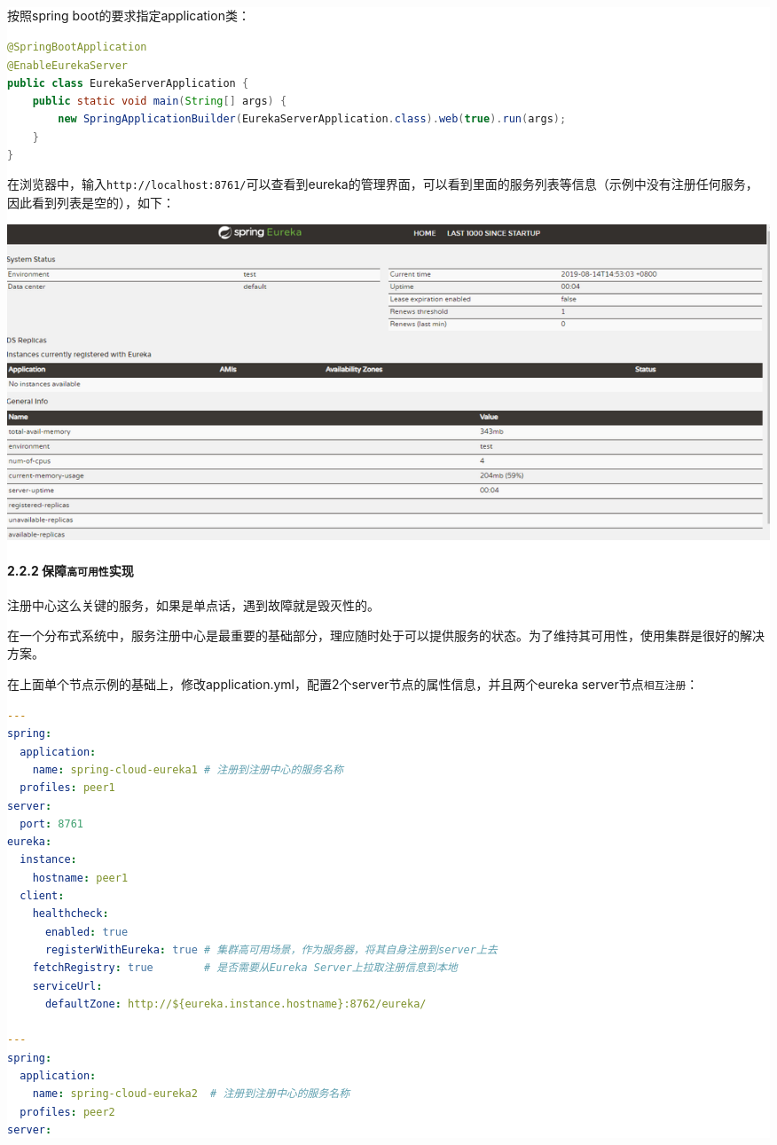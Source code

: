 按照spring boot的要求指定application类：

```java {.line-numbers, highlight=[2,5]}
@SpringBootApplication
@EnableEurekaServer
public class EurekaServerApplication {
    public static void main(String[] args) {
        new SpringApplicationBuilder(EurekaServerApplication.class).web(true).run(args);
    }
}
```

在浏览器中，输入`http://localhost:8761/`可以查看到eureka的管理界面，可以看到里面的服务列表等信息（示例中没有注册任何服务，因此看到列表是空的），如下：

![](/assets/post_pics/SpringCloud-Eureka.md/md_pics_2019-08-14-14-56-59.png)

#### 2.2.2 保障`高可用性`实现

注册中心这么关键的服务，如果是单点话，遇到故障就是毁灭性的。

在一个分布式系统中，服务注册中心是最重要的基础部分，理应随时处于可以提供服务的状态。为了维持其可用性，使用集群是很好的解决方案。

在上面单个节点示例的基础上，修改application.yml，配置2个server节点的属性信息，并且两个eureka server节点`相互注册`：

```yml {.line-numbers}
---
spring:
  application:
    name: spring-cloud-eureka1 # 注册到注册中心的服务名称
  profiles: peer1
server:
  port: 8761
eureka:
  instance:
    hostname: peer1
  client:
    healthcheck:
      enabled: true
      registerWithEureka: true # 集群高可用场景，作为服务器，将其自身注册到server上去
    fetchRegistry: true        # 是否需要从Eureka Server上拉取注册信息到本地
    serviceUrl:
      defaultZone: http://${eureka.instance.hostname}:8762/eureka/

---
spring:
  application:
    name: spring-cloud-eureka2  # 注册到注册中心的服务名称
  profiles: peer2
server:
```